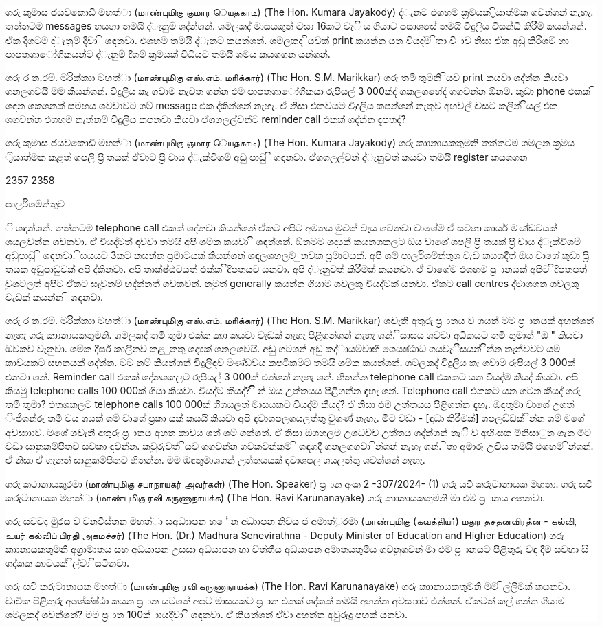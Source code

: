 ගරු කුමාස ජයවකොඩි මහත්ා (மாண்புமிகு குமார ெயதகாடி) (The Hon. Kumara Jayakody) ද්‍ැනට එශහම ක්‍රමයක් ්‍රියාත්මක ශවන්ශන් නැහැ. තත්තටම messages හයහා තමයි ද්‍ැනුම් ශද්‍න්ශන්. ශමලකද්‍ මාසයකුත් ද්‍වසා 16කට වැි ය ගියාට පසාශසේ තමයි විදුලිය විසන්ධි කිරීම් කයන්ශන්. ඒක දිගටම ද්‍ැනුම් දීවා ි ශඳනවා. එශහම තමයි ද්‍ැනට කයන්ශන්. ශමලකද්‍ ියවක් print කයන්න යන වියද්‍ම ිතා වි ාව නිසා ඒක අඩු කිරීශම් හා පාපතශාෝගිකයන්ට ද්‍ැනුම් දීශම් ක්‍රමයක් විධියට තමයි ශමය කයශගන යන්ශන්.

ගරු ර න.රම්. මරික්කාා මහත්ා (மாண்புமிகு எஸ்.எம். மாிக்கார்) (The Hon. S.M. Marikkar) ගරු තමි තුමනි ියව print කයවා ශද්‍න්න කියවා ශනලශවයි මම කියන්ශන්. විදුලිය කැ ගවාම නැවත ගන්න එම පාපතශාෝගිකයා රුපියල් 3 000ක්ද්‍ ශකලශහේද්‍ ශගවන්න ඕනම. කුඩා phone එකක් ි ශඳන ශකශනක් සමහය ශවවාවට ශම් message එක ද්‍කින්ශන් නැහැ. ඒ නිසා එකවයම විදුලිය කපන්ශන් නැතුව අහවල් ද්‍වසට කලින් ියල් එක ශගවන්න එශහම නැත්නම් විදුලිය කපනවා කියවා ඒශගලල්වන්ට reminder call එකක් ශද්‍න්න ඳැපතද්‍?

ගරු කුමාස ජයවකොඩි මහත්ා (மாண்புமிகு குமார ெயதகாடி) (The Hon. Kumara Jayakody) ගරු කාානායකතුමනි තත්තටම ශමලන ක්‍රමය ්‍රියාත්මක කළත් ශපලි ප්‍රි තයක් ඒවාට ප්‍රි චාය ද්‍ැක්වීශම් අඩු පාඩු ි ශඳනවා. ඒශගලල්වන් ද්‍ැනුවත් කයවා තමයි register කයශගන

2357 2358

පාර්ලිශම්න්තුව

ි ශඳන්ශන්. තත්තටම telephone call එකක් ශද්‍නවා කියන්ශන් ඒකට අපිට අමතය මුද්‍වක් වැය ශවනවා වාශේම ඒ සවහා කාර්ය මණ්ඩවයක් ශයලද්‍වන්න ශවනවා. ඒ වියද්‍මත් ඳවවා තමයි අපි ශම්ක කයවා ි ශඳන්ශන්. ඕනමම ශද්‍යක් කයනශකලට ඔය වාශේ ශපලි ප්‍රි තයක් ප්‍රි චාය ද්‍ැක්වීශම් අඩුපාඩු ි ශඳනවා. ිසයයට 3කට කසන්න ප්‍රමාටයක් කියන්ශන් ශඳලශහලම ුනවක ප්‍රමාටයක්. අපි ශම් පාර්ලිශම්න්තුශ වැඩ කයශදීත් ඔය වාශේ කුඩා ප්‍රි තයක අඩුපාඩුවක් අපි ද්‍කිනවා. අපි තාක්ෂ්ඨටයත් එක්ක ිදිපතයට යනවා. අපි ද්‍ැනුවත් කිරීමක් කයනවා. ඒ වාශේම එශහම ප්‍ර ානයක් අපිට ිදිපතපත් වුශටලත් අපිට ඒකට සැවුනම් හද්‍න්නත් ගවකවන්. නමුත් generally කයන්න ගියාම ශවලකු වියද්‍මක් යනවා. ඒකට call centres ද්‍මාශගන ශවලකු වැඩක් කයන්න ි ශඳනවා.

ගරු ර න.රම්. මරික්කාා මහත්ා (மாண்புமிகு எஸ்.எம். மாிக்கார்) (The Hon. S.M. Marikkar) ශද්‍වැනි අතුරු ප්‍ර ානය ව ශයන් මම ප්‍ර ානයක් අහන්ශන් නැහැ ගරු කාානායකතුමනි. ශමලකද්‍ තමි තුමා එක්ක කාා කයවා වැඩක් නැහැ පිළිගන්ශන් නැහැ ශන්. ිසාසය ශවවා අධිකයට තමි තුමාත් "ඔ " කියවා ඔවකව වැනුවා. ශම්ක දීර්ඝ කාලීනව කළ ුතතු ශද්‍යක් ශනලශවයි. අඩු ගටශන් අඩු කද්‍ායම්වාභී ශෙයෂ්ඨාධ ගයවැිසයන් ින්න තැන්වවට යම් කාවයකට සහනයක් ශද්‍න්න. මම නම් කියන්ශන් විදුලිඳව මණ්ඩවය කපටිකමට තමයි ශම්ක කයන්ශන්. ශමලකද්‍ විදුලිය කැ ගවාම රුපියල් 3 000ක් එනවා ශන්. Reminder call එකක් ශද්‍නශකලට රුපියල් 3 000ක් එන්ශන් නැහැ ශන්. හිතන්න telephone call එකකට යන වියද්‍ම කීයද්‍ කියවා. අපි කියමු telephone calls 100 000ක් ගියා කියවා. වියද්‍ම කීයද්‍? ිි න් ඔය උත්තයය පිළිගන්න ඳැහැ ශන්. Telephone call එකකට යන ගටන කීයද්‍ ගරු තමි තුමා? එතශකලට telephone calls 100 000ක් ගිශයලත් මාසයකට වියද්‍ම කීයද්‍? ඒ නිසා එම උත්තයය පිළිගන්න ඳැහැ. ඔඳතුමා වාශේ උගත් ිංජිශන්රු තමි වය ශයක් ශම් වාශේ ප්‍රකා යක් කයයි කියවා අපි ඳවාශපලශයලත්තු වුශණ් නැහැ. මීට වඩා - [ඳාධා කිරීමක්] ශපලඩ්ඩක් ින්න ශම් මශේ අවසාාාව. මශේ ශද්‍වැනි අතුරු ප්‍ර ානය අහන කාවය ශන් ශම් ගන්ශන්. ඒ නිසා ඔශහලම උශධච්ච උත්තය ශද්‍න්ශන් නැි ව අහිංසක මිනිසාුන ගැන මීට වඩා සානුකම්පිතව සවකා ඳවන්න. කවුරුවත් ියව ශගවන්න ගවකවන්කම ි ශඳශදී ශනලශගවා ින්ශන් නැහැ ශන්. ිතා අමාරු උද්‍විය තමයි එශහම ින්ශන්. ඒ නිසා ඒ ගැනත් සානුකම්පිතව හිතන්න. මම ඔඳතුමාශගන් උත්තයයක් ඳවාශපල ශයලත්තු ශවන්ශන් නැහැ.

ගරු කථානායකුරමා (மாண்புமிகு சபாநாயகர் அவர்கள்) (The Hon. Speaker) ප්‍ර ාන අංක 2 -307/2024- (1) ගරු යවී කරුටානායක මහතා. ගරු සවී කරුටානායක මහත්ා (மாண்புமிகு ரவி கருணாநாயக்க) (The Hon. Ravi Karunanayake) ගරු කාානායකතුමනි මා එම ප්‍ර ානය අහනවා.

ගරු සවවද‍ මුරස ව වනවිස්තන මහත්ා සඅධා‍ාපන හ ේ න අධා‍ාපන නිවය ජ‍ අමාත්‍ුරමා (மாண்புமிகு (கவத்தியா்) மதுர தசதனவிரத்ன - கல்வி, உயர் கல்விப் பிரதி அகமச்சர்) (The Hon. (Dr.) Madhura Senevirathna - Deputy Minister of Education and Higher Education) ගරු කාානායකතුමනි අග්‍රාමාතය සහ අධයාපන උසසා අධයාපන හා ව්ත්තීය අධයාපන අමාතයතුමිය ශවනුශවන් මා එම ප්‍ර ානයට පිළිතුරු වඳා දීම සවහා සි ශද්‍කක කාවයක් ිල්වා ිසටිනවා.

ගරු සවී කරුටානායක මහත්ා (மாண்புமிகு ரவி கருணாநாயக்க) (The Hon. Ravi Karunanayake) ගරු කාානායකතුමනි මම ිල්ලීමක් කයනවා. වාචික පිළිතුරු අශේක්ෂ්ඨා කයන ප්‍ර ාන යටශත් අපට මාසයකට ප්‍ර ාන එකක් ශද්‍කක් තමයි අහන්න අවසාාාව එන්ශන්. ඒකටත් කල් ගන්න ගියාම ශමලකද්‍ ශවන්ශන්? මම ප්‍ර ාන 100ක් ාායදීවා ි ශඳනවා. ඒ කියන්ශන් ඒවා අහන්න අවුරුදු පහක් යනවා.
